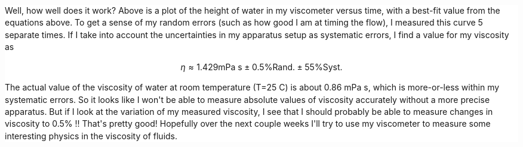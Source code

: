 </figure>
</div>

Well, how well does it work? Above is a plot of the height of water in
my viscometer versus time, with a best-fit value from the equations
above. To get a sense of my random errors (such as how good I am at
timing the flow), I measured this curve 5 separate times. If I take into
account the uncertainties in my apparatus setup as systematic errors, I
find a value for my viscosity as 

$$ \eta \approx 1.429 \textrm{mPa s} \pm 0.5 \% \textrm{Rand.} \pm 55\% \textrm{Syst.} $$ 

The actual value of the viscosity of water at room temperature (T=25 C) is about
$0.86~\textrm{mPa s}$, which is more-or-less within my systematic errors. So it
looks like I won't be able to measure absolute values of viscosity
accurately without a more precise apparatus. But if I look at the
variation of my measured viscosity, I see that I should probably be able
to measure changes in viscosity to 0.5% !! That's pretty good! Hopefully
over the next couple weeks I'll try to use my viscometer to measure some
interesting physics in the viscosity of fluids.

